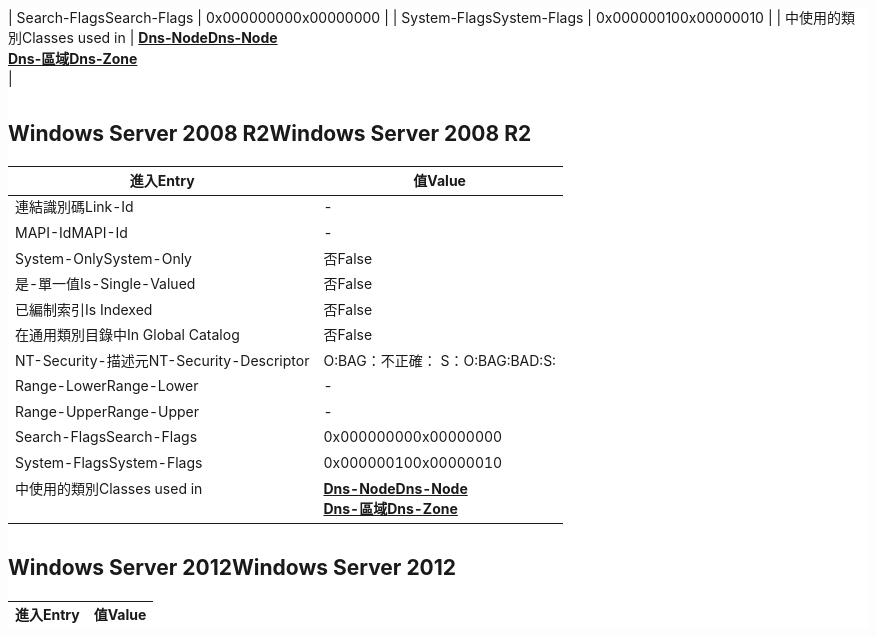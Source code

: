 | <span data-ttu-id="1d1da-220">Search-Flags</span><span class="sxs-lookup"><span data-stu-id="1d1da-220">Search-Flags</span></span>           | <span data-ttu-id="1d1da-221">0x00000000</span><span class="sxs-lookup"><span data-stu-id="1d1da-221">0x00000000</span></span>                                                                        |
| <span data-ttu-id="1d1da-222">System-Flags</span><span class="sxs-lookup"><span data-stu-id="1d1da-222">System-Flags</span></span>           | <span data-ttu-id="1d1da-223">0x00000010</span><span class="sxs-lookup"><span data-stu-id="1d1da-223">0x00000010</span></span>                                                                        |
| <span data-ttu-id="1d1da-224">中使用的類別</span><span class="sxs-lookup"><span data-stu-id="1d1da-224">Classes used in</span></span>        | [<span data-ttu-id="1d1da-225">**Dns-Node**</span><span class="sxs-lookup"><span data-stu-id="1d1da-225">**Dns-Node**</span></span>](c-dnsnode.md)<br/> [<span data-ttu-id="1d1da-226">**Dns-區域**</span><span class="sxs-lookup"><span data-stu-id="1d1da-226">**Dns-Zone**</span></span>](c-dnszone.md)<br/> |



## <a name="windows-server-2008-r2"></a><span data-ttu-id="1d1da-227">Windows Server 2008 R2</span><span class="sxs-lookup"><span data-stu-id="1d1da-227">Windows Server 2008 R2</span></span>



| <span data-ttu-id="1d1da-228">進入</span><span class="sxs-lookup"><span data-stu-id="1d1da-228">Entry</span></span> | <span data-ttu-id="1d1da-229">值</span><span class="sxs-lookup"><span data-stu-id="1d1da-229">Value</span></span> |
|------------------------|-----------------------------------------------------------------------------------|
| <span data-ttu-id="1d1da-230">連結識別碼</span><span class="sxs-lookup"><span data-stu-id="1d1da-230">Link-Id</span></span>                | \-                                                                                |
| <span data-ttu-id="1d1da-231">MAPI-Id</span><span class="sxs-lookup"><span data-stu-id="1d1da-231">MAPI-Id</span></span>                | \-                                                                                |
| <span data-ttu-id="1d1da-232">System-Only</span><span class="sxs-lookup"><span data-stu-id="1d1da-232">System-Only</span></span>            | <span data-ttu-id="1d1da-233">否</span><span class="sxs-lookup"><span data-stu-id="1d1da-233">False</span></span>                                                                             |
| <span data-ttu-id="1d1da-234">是-單一值</span><span class="sxs-lookup"><span data-stu-id="1d1da-234">Is-Single-Valued</span></span>       | <span data-ttu-id="1d1da-235">否</span><span class="sxs-lookup"><span data-stu-id="1d1da-235">False</span></span>                                                                             |
| <span data-ttu-id="1d1da-236">已編制索引</span><span class="sxs-lookup"><span data-stu-id="1d1da-236">Is Indexed</span></span>             | <span data-ttu-id="1d1da-237">否</span><span class="sxs-lookup"><span data-stu-id="1d1da-237">False</span></span>                                                                             |
| <span data-ttu-id="1d1da-238">在通用類別目錄中</span><span class="sxs-lookup"><span data-stu-id="1d1da-238">In Global Catalog</span></span>      | <span data-ttu-id="1d1da-239">否</span><span class="sxs-lookup"><span data-stu-id="1d1da-239">False</span></span>                                                                             |
| <span data-ttu-id="1d1da-240">NT-Security-描述元</span><span class="sxs-lookup"><span data-stu-id="1d1da-240">NT-Security-Descriptor</span></span> | <span data-ttu-id="1d1da-241">O:BAG：不正確： S：</span><span class="sxs-lookup"><span data-stu-id="1d1da-241">O:BAG:BAD:S:</span></span>                                                                      |
| <span data-ttu-id="1d1da-242">Range-Lower</span><span class="sxs-lookup"><span data-stu-id="1d1da-242">Range-Lower</span></span>            | \-                                                                                |
| <span data-ttu-id="1d1da-243">Range-Upper</span><span class="sxs-lookup"><span data-stu-id="1d1da-243">Range-Upper</span></span>            | \-                                                                                |
| <span data-ttu-id="1d1da-244">Search-Flags</span><span class="sxs-lookup"><span data-stu-id="1d1da-244">Search-Flags</span></span>           | <span data-ttu-id="1d1da-245">0x00000000</span><span class="sxs-lookup"><span data-stu-id="1d1da-245">0x00000000</span></span>                                                                        |
| <span data-ttu-id="1d1da-246">System-Flags</span><span class="sxs-lookup"><span data-stu-id="1d1da-246">System-Flags</span></span>           | <span data-ttu-id="1d1da-247">0x00000010</span><span class="sxs-lookup"><span data-stu-id="1d1da-247">0x00000010</span></span>                                                                        |
| <span data-ttu-id="1d1da-248">中使用的類別</span><span class="sxs-lookup"><span data-stu-id="1d1da-248">Classes used in</span></span>        | [<span data-ttu-id="1d1da-249">**Dns-Node**</span><span class="sxs-lookup"><span data-stu-id="1d1da-249">**Dns-Node**</span></span>](c-dnsnode.md)<br/> [<span data-ttu-id="1d1da-250">**Dns-區域**</span><span class="sxs-lookup"><span data-stu-id="1d1da-250">**Dns-Zone**</span></span>](c-dnszone.md)<br/> |



## <a name="windows-server-2012"></a><span data-ttu-id="1d1da-251">Windows Server 2012</span><span class="sxs-lookup"><span data-stu-id="1d1da-251">Windows Server 2012</span></span>



| <span data-ttu-id="1d1da-252">進入</span><span class="sxs-lookup"><span data-stu-id="1d1da-252">Entry</span></span> | <span data-ttu-id="1d1da-253">值</span><span class="sxs-lookup"><span data-stu-id="1d1da-253">Value</span></span> |
|------------------------|-----------------------------------------------------------------------------------|